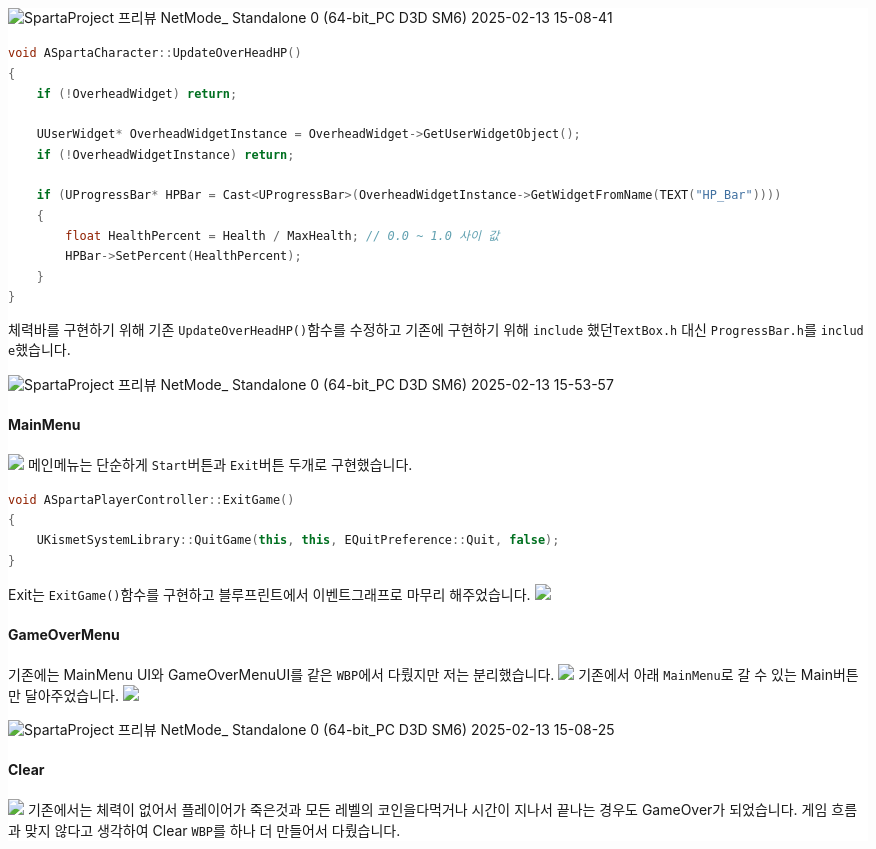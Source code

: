 ![SpartaProject 프리뷰  NetMode_ Standalone 0  (64-bit_PC D3D SM6) 2025-02-13 15-08-41](https://github.com/user-attachments/assets/21a2b003-f8b9-4e21-b412-d11892779f87)


```cpp
void ASpartaCharacter::UpdateOverHeadHP()
{
	if (!OverheadWidget) return;

	UUserWidget* OverheadWidgetInstance = OverheadWidget->GetUserWidgetObject();
	if (!OverheadWidgetInstance) return;

	if (UProgressBar* HPBar = Cast<UProgressBar>(OverheadWidgetInstance->GetWidgetFromName(TEXT("HP_Bar"))))
	{
		float HealthPercent = Health / MaxHealth; // 0.0 ~ 1.0 사이 값
		HPBar->SetPercent(HealthPercent);
	}
}
```
체력바를 구현하기 위해 기존 `UpdateOverHeadHP()`함수를 수정하고 기존에 구현하기 위해 `include` 했던`TextBox.h` 대신 `ProgressBar.h`를 `include`했습니다.

![SpartaProject 프리뷰  NetMode_ Standalone 0  (64-bit_PC D3D SM6) 2025-02-13 15-53-57](https://github.com/user-attachments/assets/c7cc7133-54df-4070-9d2e-3047bf700e7f)


#### MainMenu
![](https://velog.velcdn.com/images/xotepsin/post/787ad578-03ed-4a2f-8055-ecd84d5c657e/image.png)
메인메뉴는 단순하게 `Start`버튼과 `Exit`버튼 두개로 구현했습니다.
```cpp
void ASpartaPlayerController::ExitGame()
{
	UKismetSystemLibrary::QuitGame(this, this, EQuitPreference::Quit, false);
}
```
Exit는 `ExitGame()`함수를 구현하고 블루프린트에서 이벤트그래프로 마무리 해주었습니다.
![](https://velog.velcdn.com/images/xotepsin/post/f5c0bbb1-a0ca-40e3-a230-f7e43b49f709/image.png)

#### GameOverMenu
기존에는 MainMenu UI와 GameOverMenuUI를 같은 `WBP`에서 다뤘지만 저는 분리했습니다.
![](https://velog.velcdn.com/images/xotepsin/post/38e3fcc8-75ac-4028-90a2-57ace0f5246d/image.png)
기존에서 아래 `MainMenu`로 갈 수 있는 Main버튼만 달아주었습니다.
![](https://velog.velcdn.com/images/xotepsin/post/7cae5e9a-f833-44bb-a3e6-27c34b82af25/image.png)

![SpartaProject 프리뷰  NetMode_ Standalone 0  (64-bit_PC D3D SM6) 2025-02-13 15-08-25](https://github.com/user-attachments/assets/45a7bde8-8d9a-463a-9a03-d16cb9fd78f9)


#### Clear

![](https://velog.velcdn.com/images/xotepsin/post/7925337e-eba6-4b14-887d-edd19f8b491a/image.png)
기존에서는 체력이 없어서 플레이어가 죽은것과 모든 레벨의 코인을다먹거나 시간이 지나서 끝나는 경우도 GameOver가 되었습니다. 게임 흐름과 맞지 않다고 생각하여 Clear `WBP`를 하나 더 만들어서 다뤘습니다.
